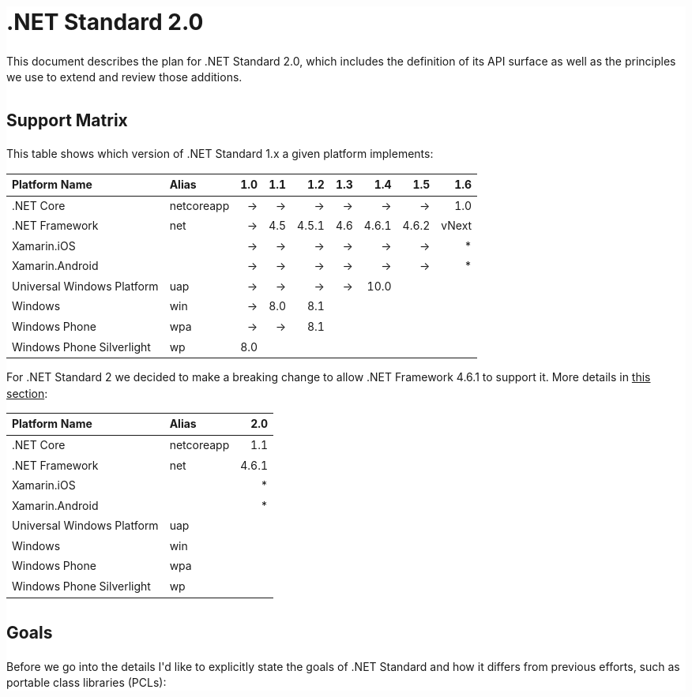 # .NET Standard 2.0

This document describes the plan for .NET Standard 2.0, which includes the
definition of its API surface as well as the principles we use to extend and
review those additions.

## Support Matrix

This table shows which version of .NET Standard 1.x a given platform implements:

|Platform Name              |Alias      |   1.0|   1.1|   1.2|   1.3|   1.4|   1.5|   1.6|
|:--------------------------|:----------|-----:|-----:|-----:|-----:|-----:|-----:|-----:|
|.NET Core                  |netcoreapp |&rarr;|&rarr;|&rarr;|&rarr;|&rarr;|&rarr;|   1.0|
|.NET Framework             |net        |&rarr;|  4.5 | 4.5.1|   4.6| 4.6.1| 4.6.2| vNext|
|Xamarin.iOS                |           |&rarr;|&rarr;|&rarr;|&rarr;|&rarr;|&rarr;|     *|
|Xamarin.Android            |           |&rarr;|&rarr;|&rarr;|&rarr;|&rarr;|&rarr;|     *|
|Universal Windows Platform |uap        |&rarr;|&rarr;|&rarr;|&rarr;|  10.0|      |      |
|Windows                    |win        |&rarr;|   8.0|   8.1|      |      |      |      |
|Windows Phone              |wpa        |&rarr;|&rarr;|   8.1|      |      |      |      |
|Windows Phone Silverlight  |wp         |   8.0|      |      |      |      |      |      |

For .NET Standard 2 we decided to make a breaking change to allow .NET Framework
4.6.1 to support it. More details in [this section](#breaking-change-to-net-standard-1x):

|Platform Name              |Alias      |   2.0|
|:--------------------------|:----------|-----:|
|.NET Core                  |netcoreapp |   1.1|
|.NET Framework             |net        | 4.6.1|
|Xamarin.iOS                |           |     *|
|Xamarin.Android            |           |     *|
|Universal Windows Platform |uap        |      |
|Windows                    |win        |      |
|Windows Phone              |wpa        |      |
|Windows Phone Silverlight  |wp         |      |

## Goals

Before we go into the details I'd like to explicitly state the goals of .NET
Standard and how it differs from previous efforts, such as portable class
libraries (PCLs):
